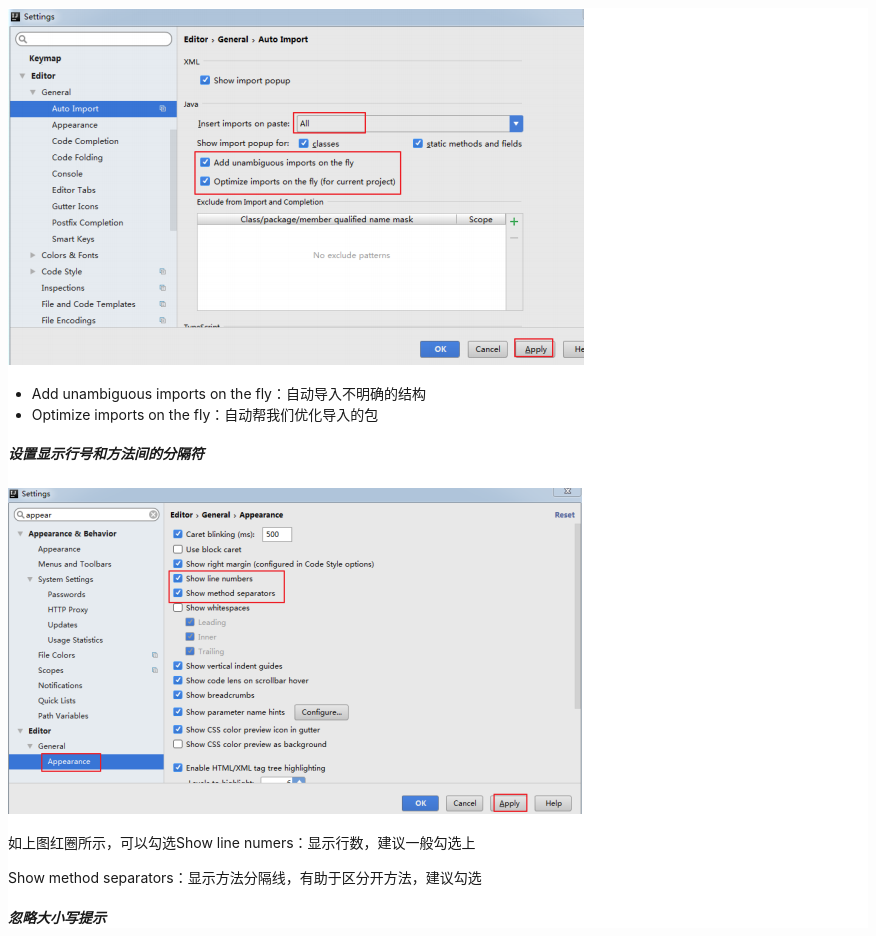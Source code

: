 ![idea](Intelij/b3.png)

* Add unambiguous imports on the fly：自动导入不明确的结构
* Optimize imports on the fly：自动帮我们优化导入的包

##### 设置显示行号和方法间的分隔符

![idea](Intelij/b.png)

如上图红圈所示，可以勾选Show line numers：显示行数，建议一般勾选上

Show method separators：显示方法分隔线，有助于区分开方法，建议勾选

##### 忽略大小写提示
